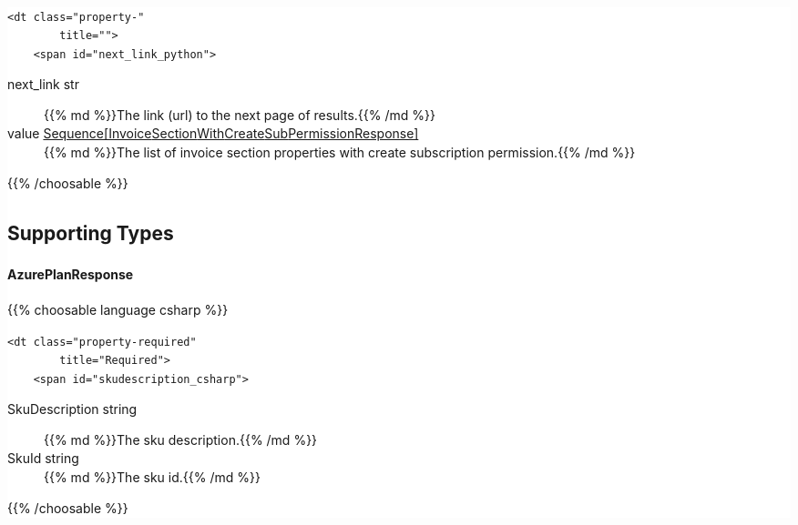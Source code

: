     <dt class="property-"
            title="">
        <span id="next_link_python">
<a href="#next_link_python" style="color: inherit; text-decoration: inherit;">next_<wbr>link</a>
</span>
        <span class="property-indicator"></span>
        <span class="property-type">str</span>
    </dt>
    <dd>{{% md %}}The link (url) to the next page of results.{{% /md %}}</dd>
    <dt class="property-"
            title="">
        <span id="value_python">
<a href="#value_python" style="color: inherit; text-decoration: inherit;">value</a>
</span>
        <span class="property-indicator"></span>
        <span class="property-type"><a href="#invoicesectionwithcreatesubpermissionresponse">Sequence[Invoice<wbr>Section<wbr>With<wbr>Create<wbr>Sub<wbr>Permission<wbr>Response]</a></span>
    </dt>
    <dd>{{% md %}}The list of invoice section properties with create subscription permission.{{% /md %}}</dd>
</dl>
{{% /choosable %}}




## Supporting Types


<h4 id="azureplanresponse">Azure<wbr>Plan<wbr>Response</h4>



{{% choosable language csharp %}}
<dl class="resources-properties">

    <dt class="property-required"
            title="Required">
        <span id="skudescription_csharp">
<a href="#skudescription_csharp" style="color: inherit; text-decoration: inherit;">Sku<wbr>Description</a>
</span>
        <span class="property-indicator"></span>
        <span class="property-type">string</span>
    </dt>
    <dd>{{% md %}}The sku description.{{% /md %}}</dd>
    <dt class="property-optional"
            title="Optional">
        <span id="skuid_csharp">
<a href="#skuid_csharp" style="color: inherit; text-decoration: inherit;">Sku<wbr>Id</a>
</span>
        <span class="property-indicator"></span>
        <span class="property-type">string</span>
    </dt>
    <dd>{{% md %}}The sku id.{{% /md %}}</dd>
</dl>
{{% /choosable %}}
